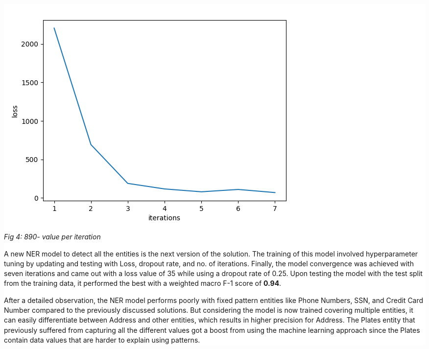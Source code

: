 
![f_score_per_itr.png](./images/f_score_per_itr.png "image_tooltip")


_Fig 4: 890- value per iteration_

A new NER model to detect all the entities is the next version of the solution. The training of this model involved hyperparameter tuning by updating and testing with Loss, dropout rate, and no. of iterations. Finally, the model convergence was achieved with seven iterations and came out with a loss value of 35 while using a dropout rate of 0.25. Upon testing the model with the test split from the training data, it performed the best with a weighted macro F-1 score of **0.94**.

After a detailed observation, the NER model performs poorly with fixed pattern entities like Phone Numbers, SSN, and Credit Card Number compared to the previously discussed solutions. But considering the model is now trained covering multiple entities, it can easily differentiate between Address and other entities, which results in higher precision for Address. The Plates entity that previously suffered from capturing all the different values got a boost from using the machine learning approach since the Plates contain data values that are harder to explain using patterns.

